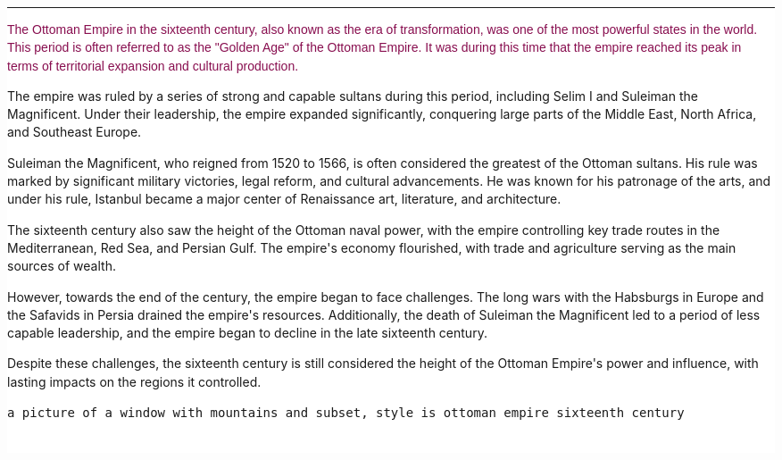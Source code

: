 <hr>
<p style="font-family: Verdana, sans-serif; color: #880E4F">The Ottoman Empire in the sixteenth century, also known as the era of transformation, was one of the most powerful states in the world. This period is often referred to as the "Golden Age" of the Ottoman Empire. It was during this time that the empire reached its peak in terms of territorial expansion and cultural production.

The empire was ruled by a series of strong and capable sultans during this period, including Selim I and Suleiman the Magnificent. Under their leadership, the empire expanded significantly, conquering large parts of the Middle East, North Africa, and Southeast Europe.

Suleiman the Magnificent, who reigned from 1520 to 1566, is often considered the greatest of the Ottoman sultans. His rule was marked by significant military victories, legal reform, and cultural advancements. He was known for his patronage of the arts, and under his rule, Istanbul became a major center of Renaissance art, literature, and architecture.

The sixteenth century also saw the height of the Ottoman naval power, with the empire controlling key trade routes in the Mediterranean, Red Sea, and Persian Gulf. The empire's economy flourished, with trade and agriculture serving as the main sources of wealth.

However, towards the end of the century, the empire began to face challenges. The long wars with the Habsburgs in Europe and the Safavids in Persia drained the empire's resources. Additionally, the death of Suleiman the Magnificent led to a period of less capable leadership, and the empire began to decline in the late sixteenth century.

Despite these challenges, the sixteenth century is still considered the height of the Ottoman Empire's power and influence, with lasting impacts on the regions it controlled.</p>

<p><tt>a picture of a window with mountains and subset, style is ottoman empire sixteenth century</tt></p>

<br>